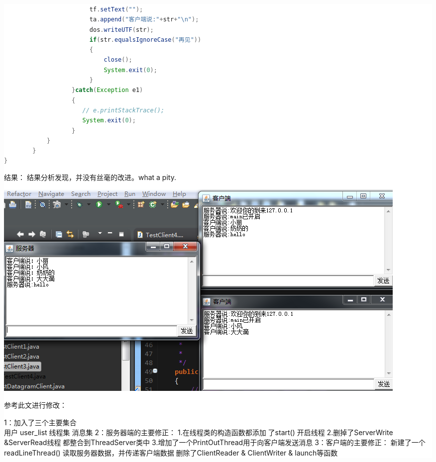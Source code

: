 ```java
                        tf.setText("");
                        ta.append("客户端说:"+str+"\n");
                        dos.writeUTF(str);
                        if(str.equalsIgnoreCase("再见"))
                        {
                            close();
                            System.exit(0);
                        }
                   }catch(Exception e1)
                   {
                      // e.printStackTrace();
                      System.exit(0);
                   } 
            }
        }
}
```
结果：
结果分析发现，并没有丝毫的改进。what a pity.

![结果还是跟上例的client没有线程一样](/images/java/yiranmeiyou.png)


参考此文进行修改：

1：加入了三个主要集合   
  用户   user_list
  线程集
  消息集
2：服务器端的主要修正：
    1.在线程类的构造函数都添加 了start() 开启线程
    2.删掉了ServerWrite &ServerRead线程  都整合到ThreadServer类中
    3.增加了一个PrintOutThread用于向客户端发送消息
3：客户端的主要修正：
   新建了一个readLineThread() 读取服务器数据，并传递客户端数据
   删除了ClientReader  & ClientWriter  & launch等函数
